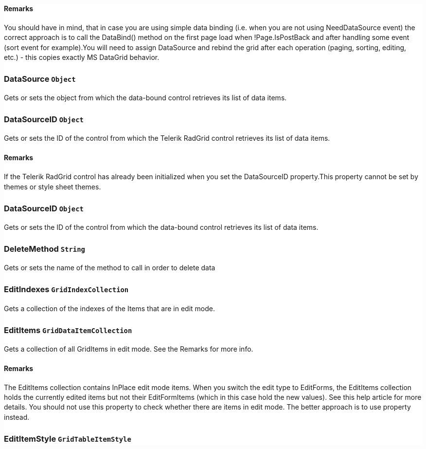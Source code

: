 #### Remarks
You should have in mind, that in case you are using simple data binding (i.e.
                when you are not using NeedDataSource event) the correct approach
                is to call the DataBind() method on the first page load when
                !Page.IsPostBack and after handling some event (sort event for
                example).You will need to assign DataSource and rebind the grid after
                each operation (paging, sorting, editing, etc.) - this copies exactly MS
                DataGrid behavior.

###  DataSource `Object`

Gets or sets the object from which the data-bound control retrieves
            its list of data items.

###  DataSourceID `Object`

Gets or sets the ID of the control from which the Telerik RadGrid
                control retrieves its list of data items.

#### Remarks
If the Telerik RadGrid control has already been initialized when
                you set the DataSourceID property.This property cannot be set by themes or style sheet themes.

###  DataSourceID `Object`

Gets or sets the ID of the control from which the data-bound control
            retrieves its list of data items.

###  DeleteMethod `String`

Gets or sets the name of the method to call in order to delete data

###  EditIndexes `GridIndexCollection`

Gets a collection of the indexes of the Items that are in edit mode.

###  EditItems `GridDataItemCollection`

Gets a collection of all GridItems in edit mode. See the Remarks
            for more info.

#### Remarks
The EditItems collection contains InPlace
                edit mode items. When you switch the edit type to EditForms, the
                EditItems collection holds the currently edited items but not
                their EditFormItems (which in this case hold the new values). See
                this help article for more
                details.
                    You should not use this property to check whether there are items in edit mode.
                    The better approach is to use  property instead.

###  EditItemStyle `GridTableItemStyle`
